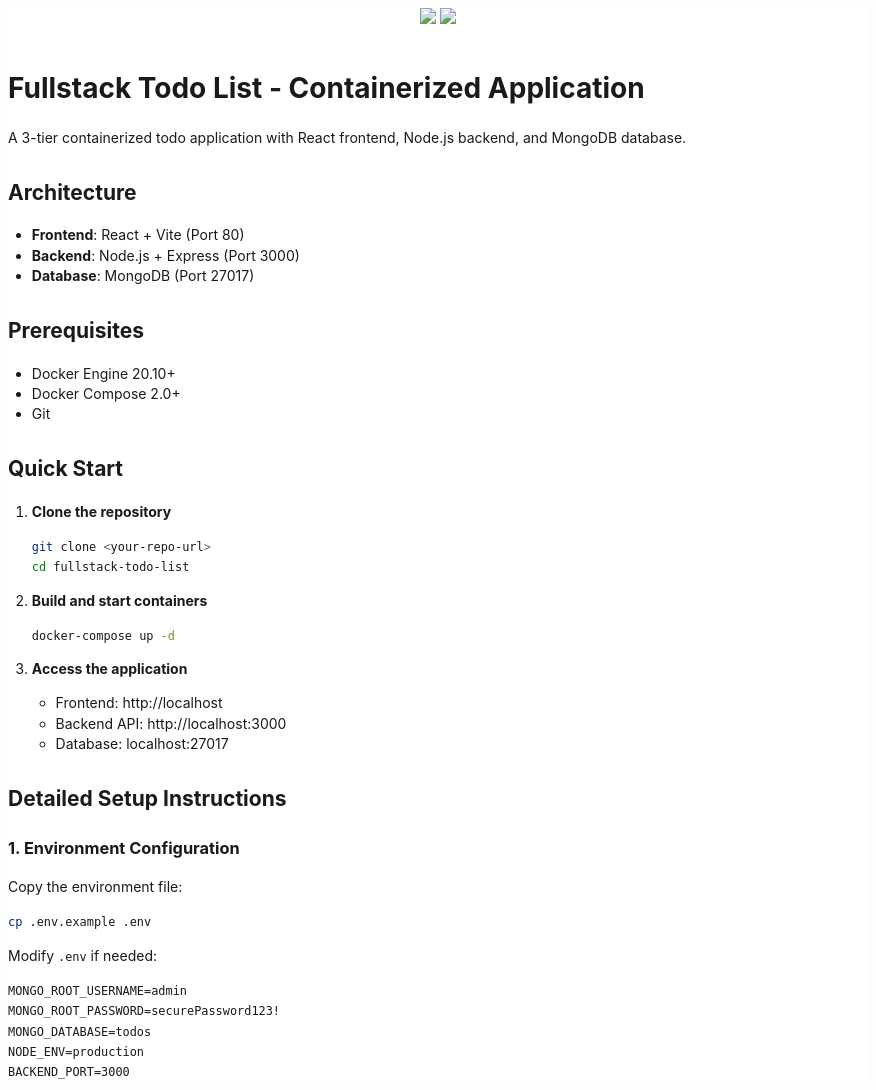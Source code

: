 <p align="center">
    <img src="https://user-images.githubusercontent.com/62269745/174906065-7bb63e14-879a-4740-849c-0821697aeec2.png#gh-light-mode-only" width="40%">
    <img src="https://user-images.githubusercontent.com/62269745/174906068-aad23112-20fe-4ec8-877f-3ee1d9ec0a69.png#gh-dark-mode-only" width="40%">
</p>

# Fullstack Todo List - Containerized Application

A 3-tier containerized todo application with React frontend, Node.js backend, and MongoDB database.

## Architecture

- **Frontend**: React + Vite (Port 80)
- **Backend**: Node.js + Express (Port 3000)  
- **Database**: MongoDB (Port 27017)

## Prerequisites

- Docker Engine 20.10+
- Docker Compose 2.0+
- Git

## Quick Start

1. **Clone the repository**
   ```bash
   git clone <your-repo-url>
   cd fullstack-todo-list
   ```

2. **Build and start containers**
   ```bash
   docker-compose up -d
   ```

3. **Access the application**
   - Frontend: http://localhost
   - Backend API: http://localhost:3000
   - Database: localhost:27017

## Detailed Setup Instructions

### 1. Environment Configuration

Copy the environment file:
```bash
cp .env.example .env
```

Modify `.env` if needed:
```env
MONGO_ROOT_USERNAME=admin
MONGO_ROOT_PASSWORD=securePassword123!
MONGO_DATABASE=todos
NODE_ENV=production
BACKEND_PORT=3000
```
